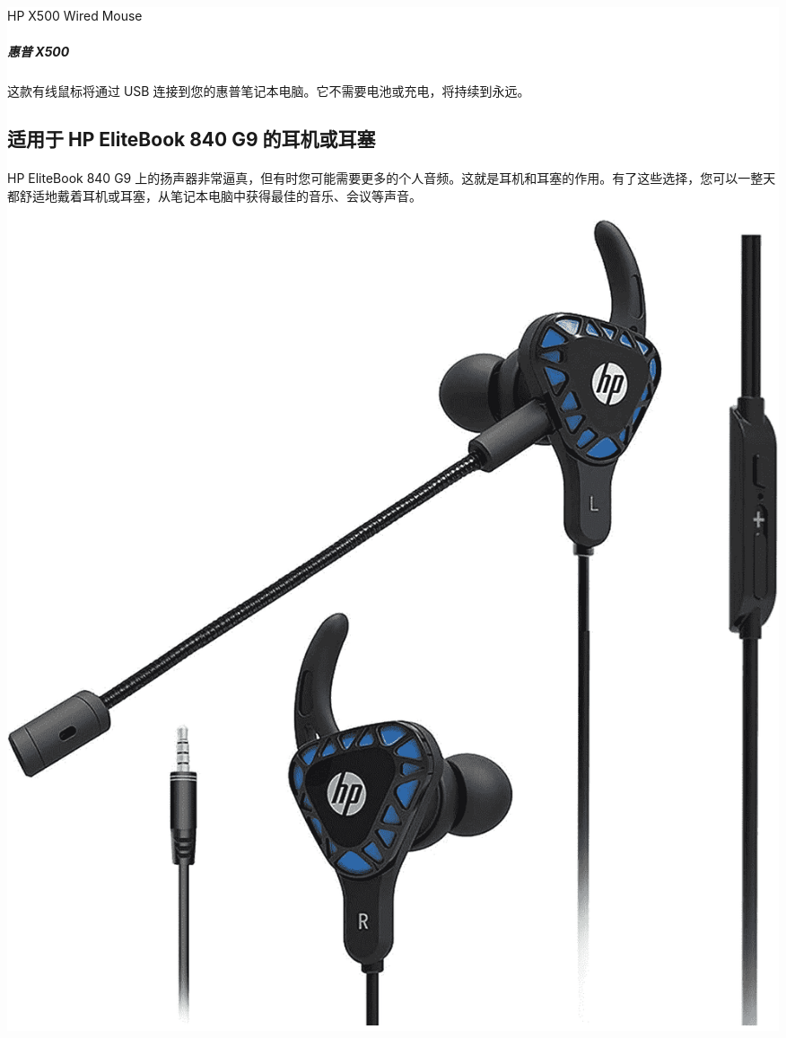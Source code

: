 HP X500 Wired Mouse

##### 惠普 X500

这款有线鼠标将通过 USB 连接到您的惠普笔记本电脑。它不需要电池或充电，将持续到永远。

## 适用于 HP EliteBook 840 G9 的耳机或耳塞

HP EliteBook 840 G9 上的扬声器非常逼真，但有时您可能需要更多的个人音频。这就是耳机和耳塞的作用。有了这些选择，您可以一整天都舒适地戴着耳机或耳塞，从笔记本电脑中获得最佳的音乐、会议等声音。

 <picture>![These HP earbuds feature deep bass and a built-in headset. You'll be able to feel immersed in your music.](img/2b515bb5d1e2dc4c09a0646d688313e2.png)</picture> 
